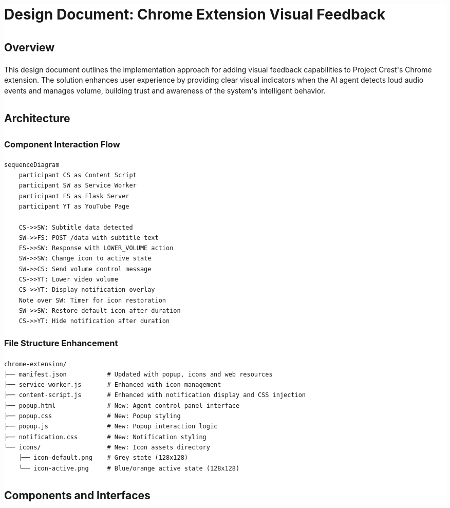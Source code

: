 # Design Document: Chrome Extension Visual Feedback

## Overview

This design document outlines the implementation approach for adding visual feedback capabilities to Project Crest's Chrome extension. The solution enhances user experience by providing clear visual indicators when the AI agent detects loud audio events and manages volume, building trust and awareness of the system's intelligent behavior.

## Architecture

### Component Interaction Flow

```mermaid
sequenceDiagram
    participant CS as Content Script
    participant SW as Service Worker
    participant FS as Flask Server
    participant YT as YouTube Page
    
    CS->>SW: Subtitle data detected
    SW->>FS: POST /data with subtitle text
    FS->>SW: Response with LOWER_VOLUME action
    SW->>SW: Change icon to active state
    SW->>CS: Send volume control message
    CS->>YT: Lower video volume
    CS->>YT: Display notification overlay
    Note over SW: Timer for icon restoration
    SW->>SW: Restore default icon after duration
    CS->>YT: Hide notification after duration
```

### File Structure Enhancement

```
chrome-extension/
├── manifest.json           # Updated with popup, icons and web resources
├── service-worker.js       # Enhanced with icon management
├── content-script.js       # Enhanced with notification display and CSS injection
├── popup.html              # New: Agent control panel interface
├── popup.css               # New: Popup styling
├── popup.js                # New: Popup interaction logic
├── notification.css        # New: Notification styling
└── icons/                  # New: Icon assets directory
    ├── icon-default.png    # Grey state (128x128)
    └── icon-active.png     # Blue/orange active state (128x128)
```

## Components and Interfaces
